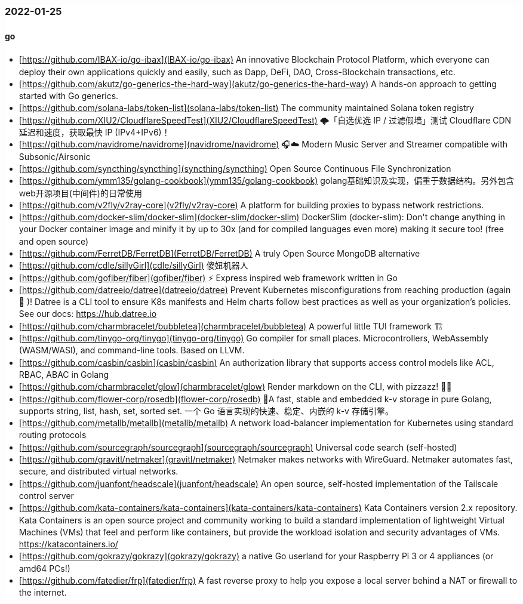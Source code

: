 ### 2022-01-25

#### go
* [https://github.com/IBAX-io/go-ibax](IBAX-io/go-ibax) An innovative Blockchain Protocol Platform, which everyone can deploy their own applications quickly and easily, such as Dapp, DeFi, DAO, Cross-Blockchain transactions, etc.
* [https://github.com/akutz/go-generics-the-hard-way](akutz/go-generics-the-hard-way) A hands-on approach to getting started with Go generics.
* [https://github.com/solana-labs/token-list](solana-labs/token-list) The community maintained Solana token registry
* [https://github.com/XIU2/CloudflareSpeedTest](XIU2/CloudflareSpeedTest) 🌩「自选优选 IP / 过滤假墙」测试 Cloudflare CDN 延迟和速度，获取最快 IP (IPv4+IPv6)！
* [https://github.com/navidrome/navidrome](navidrome/navidrome) 🎧☁️ Modern Music Server and Streamer compatible with Subsonic/Airsonic
* [https://github.com/syncthing/syncthing](syncthing/syncthing) Open Source Continuous File Synchronization
* [https://github.com/ymm135/golang-cookbook](ymm135/golang-cookbook) golang基础知识及实现，偏重于数据结构。另外包含web开源项目(中间件)的日常使用
* [https://github.com/v2fly/v2ray-core](v2fly/v2ray-core) A platform for building proxies to bypass network restrictions.
* [https://github.com/docker-slim/docker-slim](docker-slim/docker-slim) DockerSlim (docker-slim): Don't change anything in your Docker container image and minify it by up to 30x (and for compiled languages even more) making it secure too! (free and open source)
* [https://github.com/FerretDB/FerretDB](FerretDB/FerretDB) A truly Open Source MongoDB alternative
* [https://github.com/cdle/sillyGirl](cdle/sillyGirl) 傻妞机器人
* [https://github.com/gofiber/fiber](gofiber/fiber) ⚡️ Express inspired web framework written in Go
* [https://github.com/datreeio/datree](datreeio/datree) Prevent Kubernetes misconfigurations from reaching production (again 😤 )! Datree is a CLI tool to ensure K8s manifests and Helm charts follow best practices as well as your organization’s policies. See our docs: https://hub.datree.io
* [https://github.com/charmbracelet/bubbletea](charmbracelet/bubbletea) A powerful little TUI framework 🏗
* [https://github.com/tinygo-org/tinygo](tinygo-org/tinygo) Go compiler for small places. Microcontrollers, WebAssembly (WASM/WASI), and command-line tools. Based on LLVM.
* [https://github.com/casbin/casbin](casbin/casbin) An authorization library that supports access control models like ACL, RBAC, ABAC in Golang
* [https://github.com/charmbracelet/glow](charmbracelet/glow) Render markdown on the CLI, with pizzazz! 💅🏻
* [https://github.com/flower-corp/rosedb](flower-corp/rosedb) 🚀A fast, stable and embedded k-v storage in pure Golang, supports string, list, hash, set, sorted set. 一个 Go 语言实现的快速、稳定、内嵌的 k-v 存储引擎。
* [https://github.com/metallb/metallb](metallb/metallb) A network load-balancer implementation for Kubernetes using standard routing protocols
* [https://github.com/sourcegraph/sourcegraph](sourcegraph/sourcegraph) Universal code search (self-hosted)
* [https://github.com/gravitl/netmaker](gravitl/netmaker) Netmaker makes networks with WireGuard. Netmaker automates fast, secure, and distributed virtual networks.
* [https://github.com/juanfont/headscale](juanfont/headscale) An open source, self-hosted implementation of the Tailscale control server
* [https://github.com/kata-containers/kata-containers](kata-containers/kata-containers) Kata Containers version 2.x repository. Kata Containers is an open source project and community working to build a standard implementation of lightweight Virtual Machines (VMs) that feel and perform like containers, but provide the workload isolation and security advantages of VMs. https://katacontainers.io/
* [https://github.com/gokrazy/gokrazy](gokrazy/gokrazy) a native Go userland for your Raspberry Pi 3 or 4 appliances (or amd64 PCs!)
* [https://github.com/fatedier/frp](fatedier/frp) A fast reverse proxy to help you expose a local server behind a NAT or firewall to the internet.
